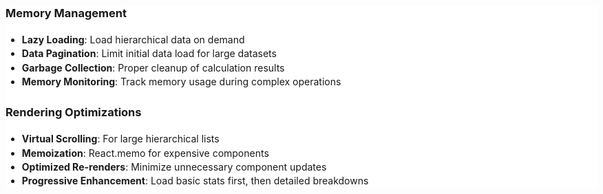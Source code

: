 ### Memory Management
- **Lazy Loading**: Load hierarchical data on demand
- **Data Pagination**: Limit initial data load for large datasets
- **Garbage Collection**: Proper cleanup of calculation results
- **Memory Monitoring**: Track memory usage during complex operations

### Rendering Optimizations
- **Virtual Scrolling**: For large hierarchical lists
- **Memoization**: React.memo for expensive components
- **Optimized Re-renders**: Minimize unnecessary component updates
- **Progressive Enhancement**: Load basic stats first, then detailed breakdowns